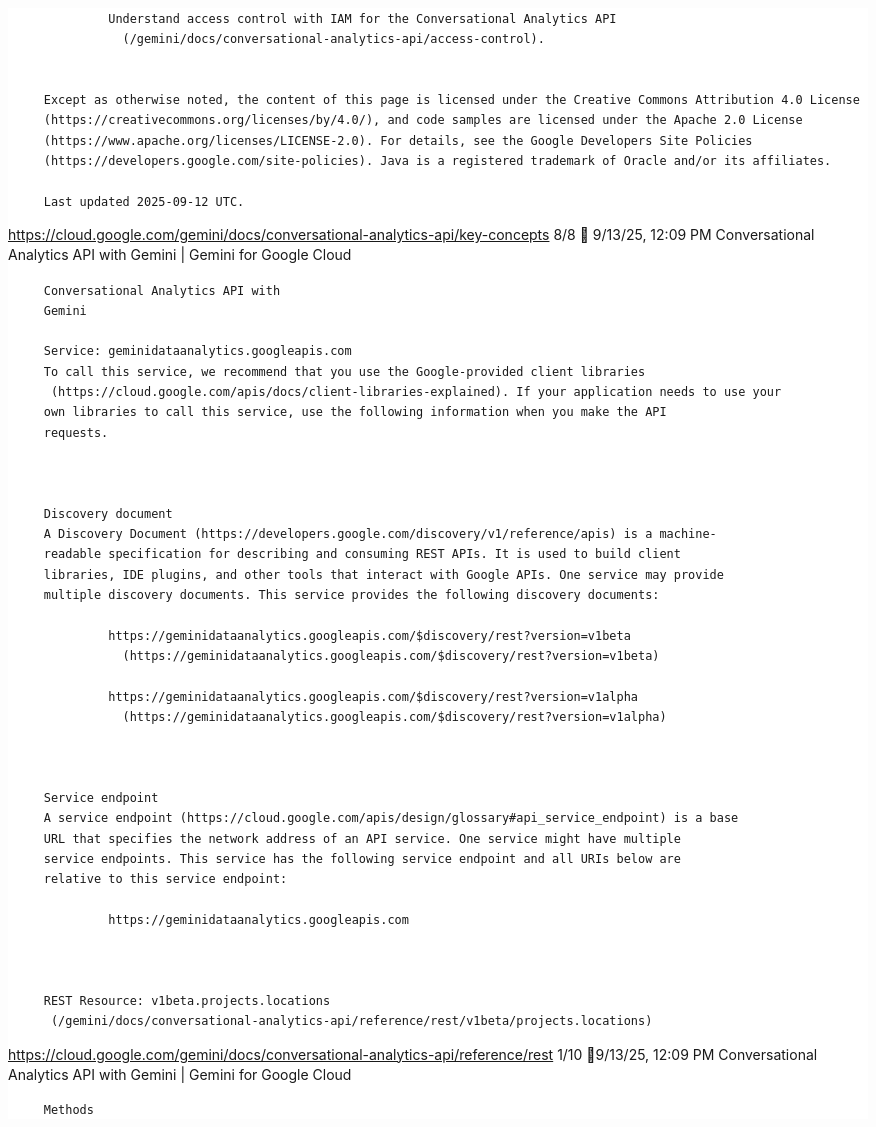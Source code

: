                   Understand access control with IAM for the Conversational Analytics API
                    (/gemini/docs/conversational-analytics-api/access-control).


         Except as otherwise noted, the content of this page is licensed under the Creative Commons Attribution 4.0 License
         (https://creativecommons.org/licenses/by/4.0/), and code samples are licensed under the Apache 2.0 License
         (https://www.apache.org/licenses/LICENSE-2.0). For details, see the Google Developers Site Policies
         (https://developers.google.com/site-policies). Java is a registered trademark of Oracle and/or its affiliates.

         Last updated 2025-09-12 UTC.

https://cloud.google.com/gemini/docs/conversational-analytics-api/key-concepts 8/8 
9/13/25, 12:09 PM Conversational Analytics API with Gemini \| Gemini for Google Cloud

         Conversational Analytics API with
         Gemini

         Service: geminidataanalytics.googleapis.com
         To call this service, we recommend that you use the Google-provided client libraries
          (https://cloud.google.com/apis/docs/client-libraries-explained). If your application needs to use your
         own libraries to call this service, use the following information when you make the API
         requests.



         Discovery document
         A Discovery Document (https://developers.google.com/discovery/v1/reference/apis) is a machine-
         readable specification for describing and consuming REST APIs. It is used to build client
         libraries, IDE plugins, and other tools that interact with Google APIs. One service may provide
         multiple discovery documents. This service provides the following discovery documents:

                  https://geminidataanalytics.googleapis.com/$discovery/rest?version=v1beta
                    (https://geminidataanalytics.googleapis.com/$discovery/rest?version=v1beta)

                  https://geminidataanalytics.googleapis.com/$discovery/rest?version=v1alpha
                    (https://geminidataanalytics.googleapis.com/$discovery/rest?version=v1alpha)



         Service endpoint
         A service endpoint (https://cloud.google.com/apis/design/glossary#api_service_endpoint) is a base
         URL that specifies the network address of an API service. One service might have multiple
         service endpoints. This service has the following service endpoint and all URIs below are
         relative to this service endpoint:

                  https://geminidataanalytics.googleapis.com



         REST Resource: v1beta.projects.locations
          (/gemini/docs/conversational-analytics-api/reference/rest/v1beta/projects.locations)

https://cloud.google.com/gemini/docs/conversational-analytics-api/reference/rest 1/10 9/13/25, 12:09 PM Conversational Analytics API with Gemini \| Gemini for Google Cloud

         Methods
